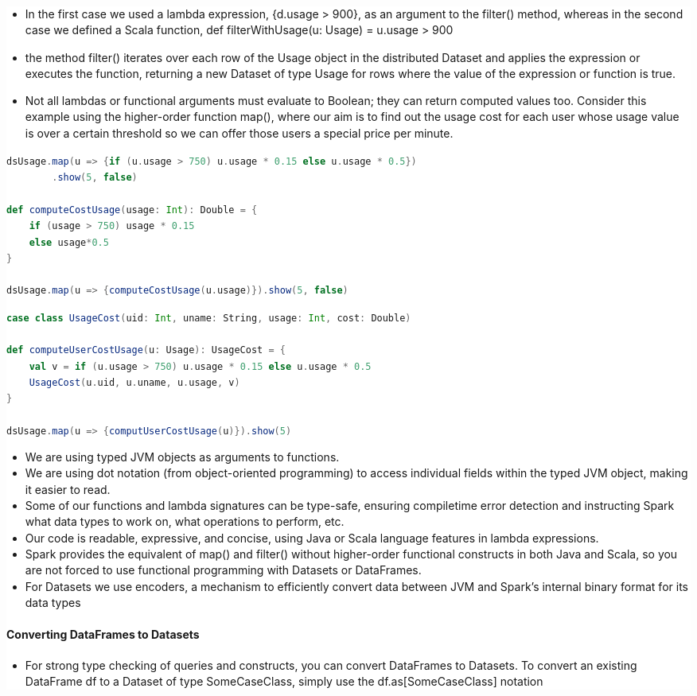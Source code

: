 - In the first case we used a lambda expression, {d.usage > 900}, as an argument to the filter() method, whereas in the second case we defined a Scala function, def filterWithUsage(u: Usage) = u.usage > 900

- the method filter() iterates over each row of the Usage object in the distributed Dataset and applies the  expression or executes the function, returning a new Dataset of type Usage for rows where the value of the expression or function is true.

- Not all lambdas or functional arguments must evaluate to Boolean; they can return computed values too. Consider this example using the higher-order function map(), where our aim is to find out the usage cost for each user whose usage value is over a certain threshold so we can offer those users a special price per minute.

```scala
dsUsage.map(u => {if (u.usage > 750) u.usage * 0.15 else u.usage * 0.5})
        .show(5, false)

def computeCostUsage(usage: Int): Double = {
    if (usage > 750) usage * 0.15
    else usage*0.5
}

dsUsage.map(u => {computeCostUsage(u.usage)}).show(5, false)
```

```scala
case class UsageCost(uid: Int, uname: String, usage: Int, cost: Double)

def computeUserCostUsage(u: Usage): UsageCost = {
    val v = if (u.usage > 750) u.usage * 0.15 else u.usage * 0.5
    UsageCost(u.uid, u.uname, u.usage, v)
}

dsUsage.map(u => {computUserCostUsage(u)}).show(5)
```

- We are using typed JVM objects as arguments to functions.
- We are using dot notation (from object-oriented programming) to access individual fields within the typed JVM object, making it easier to read.
- Some of our functions and lambda signatures can be type-safe, ensuring compiletime error detection and instructing Spark what data types to work on, what operations to perform, etc.
- Our code is readable, expressive, and concise, using Java or Scala language features in lambda expressions.
- Spark provides the equivalent of map() and filter() without higher-order functional constructs in both Java and Scala, so you are not forced to use functional programming with Datasets or DataFrames.
- For Datasets we use encoders, a mechanism to efficiently convert data between JVM and Spark’s internal binary format for its data types

#### Converting DataFrames to Datasets

- For strong type checking of queries and constructs, you can convert DataFrames to Datasets. To convert an existing DataFrame df to a Dataset of type SomeCaseClass, simply use the df.as[SomeCaseClass] notation
